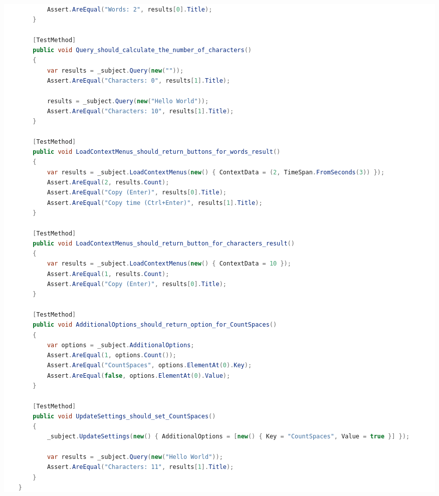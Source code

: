 ```csharp
            Assert.AreEqual("Words: 2", results[0].Title);
        }

        [TestMethod]
        public void Query_should_calculate_the_number_of_characters()
        {
            var results = _subject.Query(new(""));
            Assert.AreEqual("Characters: 0", results[1].Title);

            results = _subject.Query(new("Hello World"));
            Assert.AreEqual("Characters: 10", results[1].Title);
        }

        [TestMethod]
        public void LoadContextMenus_should_return_buttons_for_words_result()
        {
            var results = _subject.LoadContextMenus(new() { ContextData = (2, TimeSpan.FromSeconds(3)) });
            Assert.AreEqual(2, results.Count);
            Assert.AreEqual("Copy (Enter)", results[0].Title);
            Assert.AreEqual("Copy time (Ctrl+Enter)", results[1].Title);
        }

        [TestMethod]
        public void LoadContextMenus_should_return_button_for_characters_result()
        {
            var results = _subject.LoadContextMenus(new() { ContextData = 10 });
            Assert.AreEqual(1, results.Count);
            Assert.AreEqual("Copy (Enter)", results[0].Title);
        }

        [TestMethod]
        public void AdditionalOptions_should_return_option_for_CountSpaces()
        {
            var options = _subject.AdditionalOptions;
            Assert.AreEqual(1, options.Count());
            Assert.AreEqual("CountSpaces", options.ElementAt(0).Key);
            Assert.AreEqual(false, options.ElementAt(0).Value);
        }

        [TestMethod]
        public void UpdateSettings_should_set_CountSpaces()
        {
            _subject.UpdateSettings(new() { AdditionalOptions = [new() { Key = "CountSpaces", Value = true }] });

            var results = _subject.Query(new("Hello World"));
            Assert.AreEqual("Characters: 11", results[1].Title);
        }
    }
```
